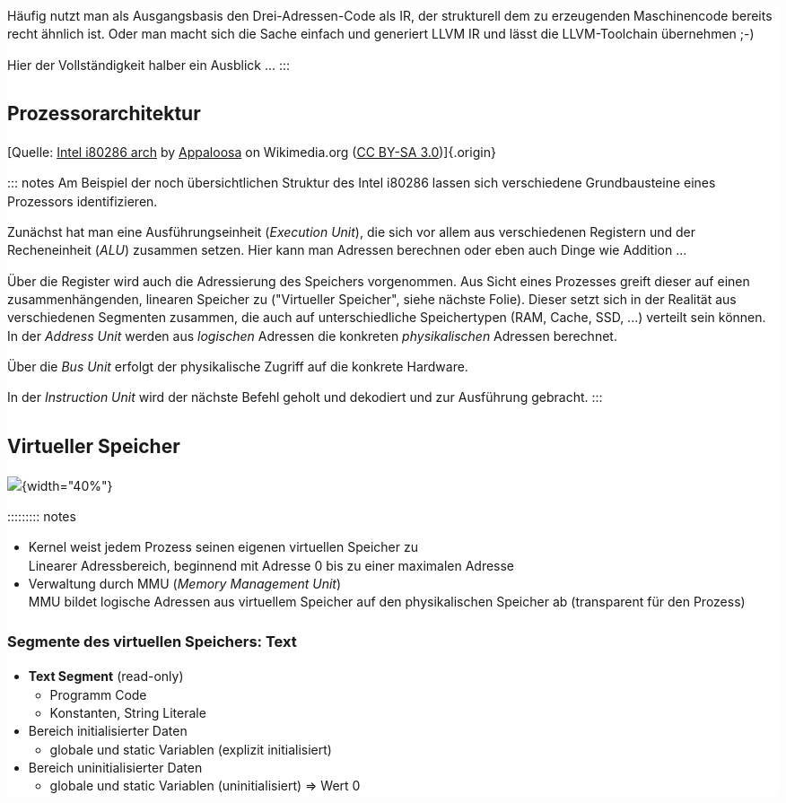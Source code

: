 Häufig nutzt man als Ausgangsbasis den Drei-Adressen-Code als IR, der strukturell dem zu
erzeugenden Maschinencode bereits recht ähnlich ist. Oder man macht sich die Sache einfach
und generiert LLVM IR und lässt die LLVM-Toolchain übernehmen ;-)

Hier der Vollständigkeit halber ein Ausblick ...
:::


## Prozessorarchitektur




[Quelle: [Intel i80286 arch](https://commons.wikimedia.org/wiki/File:Intel_i80286_arch.svg) by [Appaloosa](https://commons.wikimedia.org/wiki/User:Appaloosa) on Wikimedia.org ([CC BY-SA 3.0](https://creativecommons.org/licenses/by-sa/3.0))]{.origin}

::: notes
Am Beispiel der noch übersichtlichen Struktur des Intel i80286 lassen sich verschiedene
Grundbausteine eines Prozessors identifizieren.

Zunächst hat man eine Ausführungseinheit (*Execution Unit*), die sich vor allem aus
verschiedenen Registern und der Recheneinheit (*ALU*) zusammen setzen. Hier kann man
Adressen berechnen oder eben auch Dinge wie Addition ...

Über die Register wird auch die Adressierung des Speichers vorgenommen. Aus Sicht eines
Prozesses greift dieser auf einen zusammenhängenden, linearen Speicher zu ("Virtueller
Speicher", siehe nächste Folie). Dieser setzt sich in der Realität aus verschiedenen
Segmenten zusammen, die auch auf unterschiedliche Speichertypen (RAM, Cache, SSD, ...)
verteilt sein können. In der *Address Unit* werden aus *logischen* Adressen die konkreten
*physikalischen* Adressen berechnet.

Über die *Bus Unit* erfolgt der physikalische Zugriff auf die konkrete Hardware.

In der *Instruction Unit* wird der nächste Befehl geholt und dekodiert und zur Ausführung
gebracht.
:::


## Virtueller Speicher

![](images/virtueller-speicher.png){width="40%"}


::::::::: notes
*   Kernel weist jedem Prozess seinen eigenen virtuellen Speicher zu \
    Linearer Adressbereich, beginnend mit Adresse 0 bis zu einer
    maximalen Adresse
*   Verwaltung durch MMU (*Memory Management Unit*) \
    MMU bildet logische Adressen aus virtuellem Speicher auf den
    physikalischen Speicher ab (transparent für den Prozess)

### Segmente des virtuellen Speichers: Text

*   **Text Segment** (read-only)
    *   Programm Code
    *   Konstanten, String Literale
*   Bereich initialisierter Daten
    *   globale und static Variablen (explizit initialisiert)
*   Bereich uninitialisierter Daten
    *   globale und static Variablen (uninitialisiert) => Wert 0
